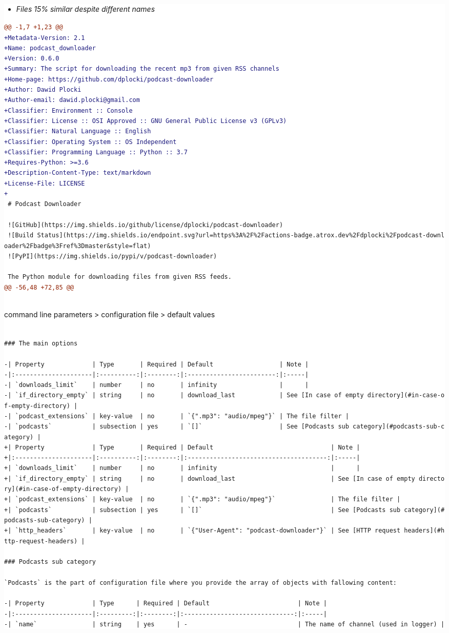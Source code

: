  * *Files 15% similar despite different names*

```diff
@@ -1,7 +1,23 @@
+Metadata-Version: 2.1
+Name: podcast_downloader
+Version: 0.6.0
+Summary: The script for downloading the recent mp3 from given RSS channels
+Home-page: https://github.com/dplocki/podcast-downloader
+Author: Dawid Plocki
+Author-email: dawid.plocki@gmail.com
+Classifier: Environment :: Console
+Classifier: License :: OSI Approved :: GNU General Public License v3 (GPLv3)
+Classifier: Natural Language :: English
+Classifier: Operating System :: OS Independent
+Classifier: Programming Language :: Python :: 3.7
+Requires-Python: >=3.6
+Description-Content-Type: text/markdown
+License-File: LICENSE
+
 # Podcast Downloader
 
 ![GitHub](https://img.shields.io/github/license/dplocki/podcast-downloader)
 ![Build Status](https://img.shields.io/endpoint.svg?url=https%3A%2F%2Factions-badge.atrox.dev%2Fdplocki%2Fpodcast-downloader%2Fbadge%3Fref%3Dmaster&style=flat)
 ![PyPI](https://img.shields.io/pypi/v/podcast-downloader)
 
 The Python module for downloading files from given RSS feeds.
@@ -56,48 +72,85 @@
 
 ```
  command line parameters > configuration file > default values
 ```
 
 ### The main options
 
-| Property             | Type       | Required | Default                  | Note |
-|:---------------------|:----------:|:--------:|:------------------------:|:-----|
-| `downloads_limit`    | number     | no       | infinity                 |      |
-| `if_directory_empty` | string     | no       | download_last            | See [In case of empty directory](#in-case-of-empty-directory) |
-| `podcast_extensions` | key-value  | no       | `{".mp3": "audio/mpeg"}` | The file filter |
-| `podcasts`           | subsection | yes      | `[]`                     | See [Podcasts sub category](#podcasts-sub-category) |
+| Property             | Type       | Required | Default                                | Note |
+|:---------------------|:----------:|:--------:|:--------------------------------------:|:-----|
+| `downloads_limit`    | number     | no       | infinity                               |      |
+| `if_directory_empty` | string     | no       | download_last                          | See [In case of empty directory](#in-case-of-empty-directory) |
+| `podcast_extensions` | key-value  | no       | `{".mp3": "audio/mpeg"}`               | The file filter |
+| `podcasts`           | subsection | yes      | `[]`                                   | See [Podcasts sub category](#podcasts-sub-category) |
+| `http_headers`       | key-value  | no       | `{"User-Agent": "podcast-downloader"}` | See [HTTP request headers](#http-request-headers) |
 
 ### Podcasts sub category
 
 `Podcasts` is the part of configuration file where you provide the array of objects with fallowing content:
 
-| Property             | Type      | Required | Default                        | Note |
-|:---------------------|:---------:|:--------:|:------------------------------:|:-----|
-| `name`               | string    | yes      | -                              | The name of channel (used in logger) |
 ```